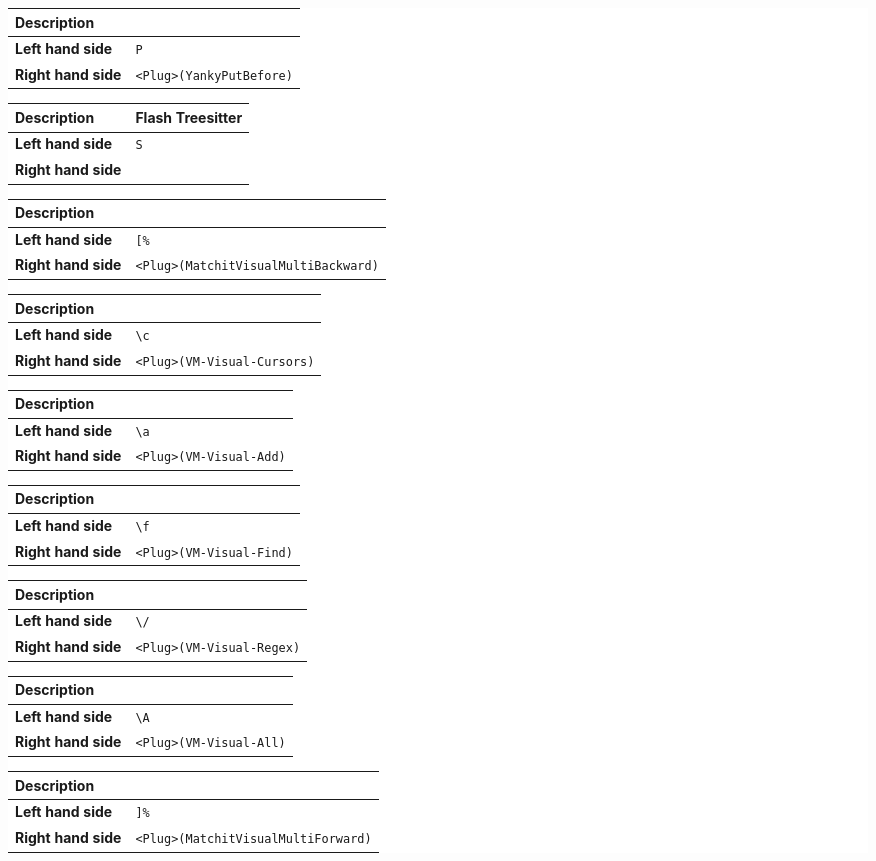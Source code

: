 | **Description** | |
| :---- | :---- |
| **Left hand side** | <code>P</code> |
| **Right hand side** | <code>&lt;Plug&gt;(YankyPutBefore)</code> |

| **Description** | Flash Treesitter |
| :---- | :---- |
| **Left hand side** | <code>S</code> |
| **Right hand side** | |

| **Description** | |
| :---- | :---- |
| **Left hand side** | <code>[%</code> |
| **Right hand side** | <code>&lt;Plug&gt;(MatchitVisualMultiBackward)</code> |

| **Description** | |
| :---- | :---- |
| **Left hand side** | <code>\\c</code> |
| **Right hand side** | <code>&lt;Plug&gt;(VM-Visual-Cursors)</code> |

| **Description** | |
| :---- | :---- |
| **Left hand side** | <code>\\a</code> |
| **Right hand side** | <code>&lt;Plug&gt;(VM-Visual-Add)</code> |

| **Description** | |
| :---- | :---- |
| **Left hand side** | <code>\\f</code> |
| **Right hand side** | <code>&lt;Plug&gt;(VM-Visual-Find)</code> |

| **Description** | |
| :---- | :---- |
| **Left hand side** | <code>\\/</code> |
| **Right hand side** | <code>&lt;Plug&gt;(VM-Visual-Regex)</code> |

| **Description** | |
| :---- | :---- |
| **Left hand side** | <code>\\A</code> |
| **Right hand side** | <code>&lt;Plug&gt;(VM-Visual-All)</code> |

| **Description** | |
| :---- | :---- |
| **Left hand side** | <code>]%</code> |
| **Right hand side** | <code>&lt;Plug&gt;(MatchitVisualMultiForward)</code> |
